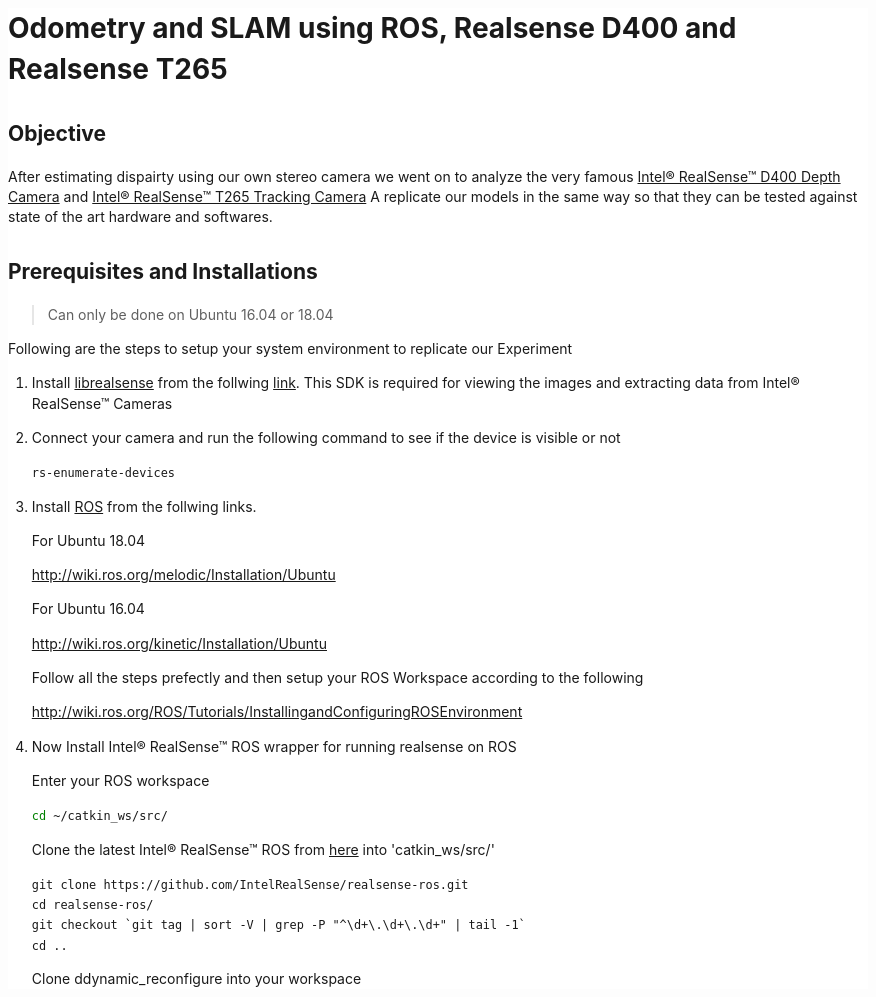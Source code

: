 # Odometry and SLAM using ROS, Realsense D400 and Realsense T265

## Objective

After estimating dispairty using our own stereo camera we went on to analyze the very famous [Intel® RealSense™ D400 Depth Camera](https://software.intel.com/en-us/realsense/d400) and [Intel® RealSense™ T265 Tracking Camera](https://www.intelrealsense.com/tracking-camera-t265/) A replicate our models in the same way so that they can be tested against state of the art hardware and softwares. 

## Prerequisites and Installations
> Can only be done on Ubuntu 16.04 or 18.04 

Following are the steps to setup your system environment to replicate our Experiment

1. Install [librealsense](https://github.com/IntelRealSense/librealsense) from the follwing [link](https://github.com/IntelRealSense/librealsense/blob/master/doc/distribution_linux.md). This SDK is required for viewing the images and extracting data from Intel® RealSense™ Cameras

2. Connect your camera and run the following command to see if the device is visible or not

    ```bash
    rs-enumerate-devices
    ```

3. Install [ROS](https://www.ros.org/) from the follwing links. 

    For Ubuntu 18.04 
    
    http://wiki.ros.org/melodic/Installation/Ubuntu
  
    For Ubuntu 16.04
    
    http://wiki.ros.org/kinetic/Installation/Ubuntu
    
    Follow all the steps prefectly and then setup your ROS Workspace according to the following
    
    http://wiki.ros.org/ROS/Tutorials/InstallingandConfiguringROSEnvironment
    
4. Now Install Intel® RealSense™ ROS wrapper for running realsense on ROS

    Enter your ROS workspace
    ```bash
    cd ~/catkin_ws/src/
    ```
    Clone the latest Intel&reg; RealSense&trade; ROS from [here](https://github.com/intel-ros/realsense/releases) into 'catkin_ws/src/'
    ```bashrc
    git clone https://github.com/IntelRealSense/realsense-ros.git
    cd realsense-ros/
    git checkout `git tag | sort -V | grep -P "^\d+\.\d+\.\d+" | tail -1`
    cd ..
    ```
    Clone ddynamic_reconfigure into your workspace
    